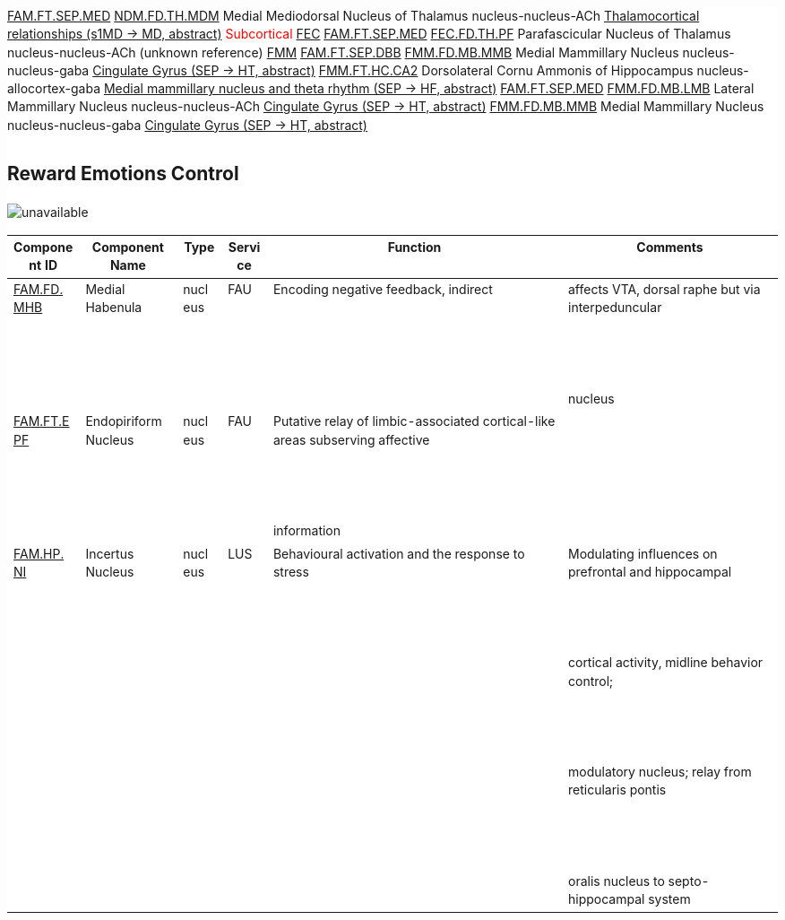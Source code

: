 <tr><td>                    </td><td> <a href='BrainRegionFAM_FT_SEP_MED.md'>FAM.FT.SEP.MED</a> </td><td> <a href='BrainRegionNDM_FD_TH_MDM.md'>NDM.FD.TH.MDM</a> </td><td> Medial Mediodorsal Nucleus of Thalamus </td><td> nucleus-nucleus-ACh </td><td> <a href='http://what-when-how.com/neuroscience/the-thalamus-and-cerebral-cortex-integrative-systems-part-2/'>Thalamocortical relationships (s1MD -&gt; MD, abstract)</a> </td></tr>
<tr><td> <font color='red'>Subcortical</font> </td><td>                     </td><td>                      </td><td>                    </td><td>             </td><td>                  </td></tr>
<tr><td> <a href='BrainAreaFEC.md'>FEC</a> </td><td> <a href='BrainRegionFAM_FT_SEP_MED.md'>FAM.FT.SEP.MED</a> </td><td> <a href='BrainRegionFEC_FD_TH_PF.md'>FEC.FD.TH.PF</a> </td><td> Parafascicular Nucleus of Thalamus </td><td> nucleus-nucleus-ACh </td><td> (unknown reference) </td></tr>
<tr><td> <a href='BrainAreaFMM.md'>FMM</a> </td><td> <a href='BrainRegionFAM_FT_SEP_DBB.md'>FAM.FT.SEP.DBB</a> </td><td> <a href='BrainRegionFMM_FD_MB_MMB.md'>FMM.FD.MB.MMB</a> </td><td> Medial Mammillary Nucleus </td><td> nucleus-nucleus-gaba </td><td> <a href='http://www.thebrainlabs.com'>Cingulate Gyrus (SEP -&gt; HT, abstract)</a> </td></tr>
<tr><td>                    </td><td>                     </td><td> <a href='BrainRegionFMM_FT_HC_CA2.md'>FMM.FT.HC.CA2</a> </td><td> Dorsolateral Cornu Ammonis of Hippocampus </td><td> nucleus-allocortex-gaba </td><td> <a href='http://www.nature.com/nrn/journal/v5/n1/fig_tab/nrn1299_F4.html'>Medial mammillary nucleus and theta rhythm (SEP -&gt; HF, abstract)</a> </td></tr>
<tr><td>                    </td><td> <a href='BrainRegionFAM_FT_SEP_MED.md'>FAM.FT.SEP.MED</a> </td><td> <a href='BrainRegionFMM_FD_MB_LMB.md'>FMM.FD.MB.LMB</a> </td><td> Lateral Mammillary Nucleus </td><td> nucleus-nucleus-ACh </td><td> <a href='http://www.thebrainlabs.com'>Cingulate Gyrus (SEP -&gt; HT, abstract)</a> </td></tr>
<tr><td>                    </td><td>                     </td><td> <a href='BrainRegionFMM_FD_MB_MMB.md'>FMM.FD.MB.MMB</a> </td><td> Medial Mammillary Nucleus </td><td> nucleus-nucleus-gaba </td><td> <a href='http://www.thebrainlabs.com'>Cingulate Gyrus (SEP -&gt; HT, abstract)</a> </td></tr></tbody></table>

<h2>Reward Emotions Control</h2>


<img src='http://ahuman.googlecode.com/svn/images/dot/aHuman/FAM_FAMXREC.dot.png' alt='unavailable'>

<table><thead><th> <b>Component ID</b> </th><th> <b>Component Name</b> </th><th> <b>Type</b> </th><th> <b>Service</b> </th><th> <b>Function</b> </th><th> <b>Comments</b> </th></thead><tbody>
<tr><td> <a href='BrainRegionFAM_FD_MHB.md'>FAM.FD.MHB</a> </td><td> Medial Habenula       </td><td> nucleus     </td><td> FAU            </td><td> Encoding negative feedback, indirect </td><td> affects VTA, dorsal raphe but via interpeduncular<br>
<br>
<BR><br>
<br>
nucleus </td></tr>
<tr><td> <a href='BrainRegionFAM_FT_EPF.md'>FAM.FT.EPF</a> </td><td> Endopiriform Nucleus  </td><td> nucleus     </td><td> FAU            </td><td> Putative relay of limbic-associated cortical-like areas subserving affective<br>
<br>
<BR><br>
<br>
information </td><td>                 </td></tr>
<tr><td> <a href='BrainRegionFAM_HP_NI.md'>FAM.HP.NI</a> </td><td> Incertus Nucleus      </td><td> nucleus     </td><td> LUS            </td><td> Behavioural activation and the response to stress </td><td> Modulating influences on prefrontal and hippocampal<br>
<br>
<BR><br>
<br>
cortical activity, midline behavior control;<br>
<br>
<BR><br>
<br>
modulatory nucleus; relay from reticularis pontis<br>
<br>
<BR><br>
<br>
oralis nucleus to septo-hippocampal system </td></tr>